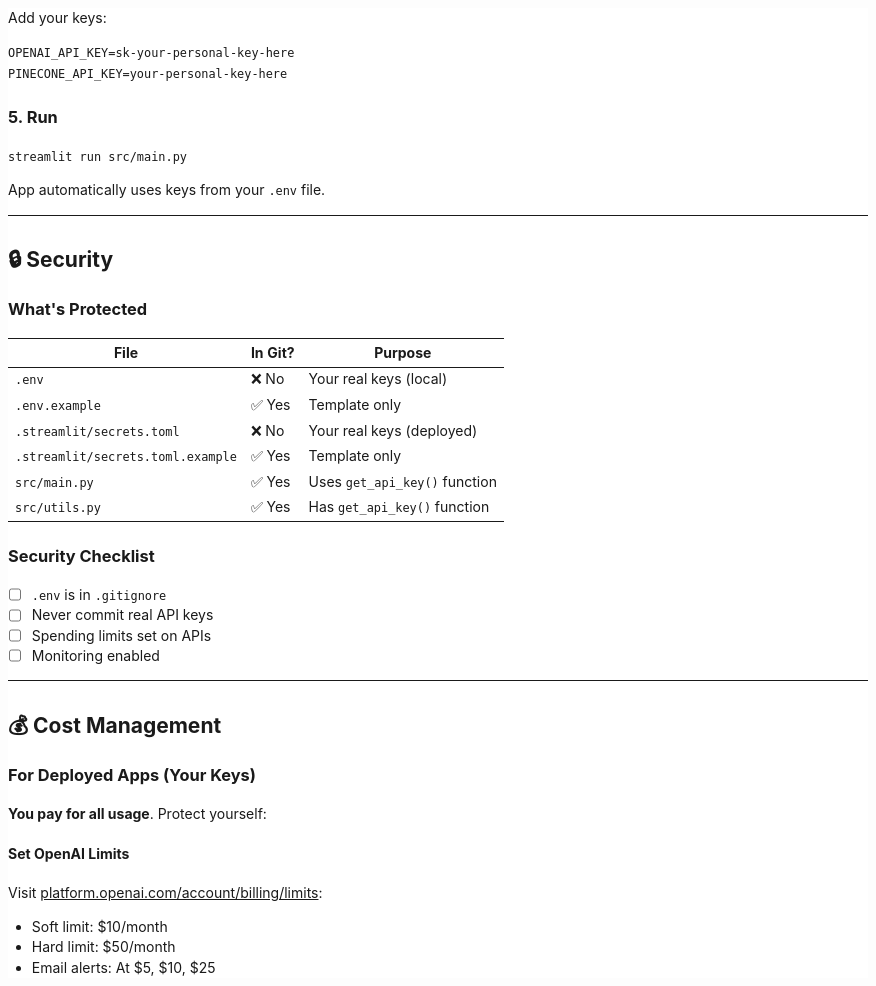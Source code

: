 Add your keys:
```env
OPENAI_API_KEY=sk-your-personal-key-here
PINECONE_API_KEY=your-personal-key-here
```

### 5. Run

```bash
streamlit run src/main.py
```

App automatically uses keys from your `.env` file.

---

## 🔒 Security

### What's Protected

| File | In Git? | Purpose |
|------|---------|---------|
| `.env` | ❌ No | Your real keys (local) |
| `.env.example` | ✅ Yes | Template only |
| `.streamlit/secrets.toml` | ❌ No | Your real keys (deployed) |
| `.streamlit/secrets.toml.example` | ✅ Yes | Template only |
| `src/main.py` | ✅ Yes | Uses `get_api_key()` function |
| `src/utils.py` | ✅ Yes | Has `get_api_key()` function |

### Security Checklist

- [ ] `.env` is in `.gitignore`
- [ ] Never commit real API keys
- [ ] Spending limits set on APIs
- [ ] Monitoring enabled

---

## 💰 Cost Management

### For Deployed Apps (Your Keys)

**You pay for all usage**. Protect yourself:

#### Set OpenAI Limits

Visit [platform.openai.com/account/billing/limits](https://platform.openai.com/account/billing/limits):
- Soft limit: $10/month
- Hard limit: $50/month
- Email alerts: At $5, $10, $25
